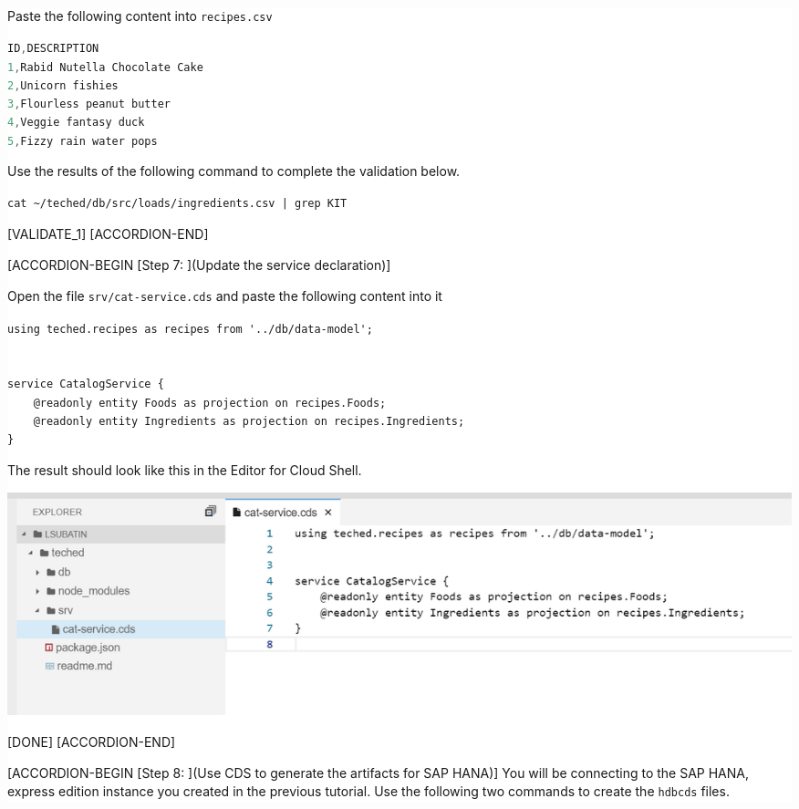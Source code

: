 Paste the following content into `recipes.csv`

```c
ID,DESCRIPTION
1,Rabid Nutella Chocolate Cake
2,Unicorn fishies
3,Flourless peanut butter
4,Veggie fantasy duck
5,Fizzy rain water pops
```

Use the results of the following command to complete the validation below.

```shell
cat ~/teched/db/src/loads/ingredients.csv | grep KIT
```

[VALIDATE_1]
[ACCORDION-END]

[ACCORDION-BEGIN [Step 7: ](Update the service declaration)]

Open the file `srv/cat-service.cds` and paste the following content into it

```cds
using teched.recipes as recipes from '../db/data-model';


service CatalogService {
    @readonly entity Foods as projection on recipes.Foods;
    @readonly entity Ingredients as projection on recipes.Ingredients;
}

```

The result should look like this in the Editor for Cloud Shell.

![Open service file](11.png)

[DONE]
[ACCORDION-END]

[ACCORDION-BEGIN [Step 8: ](Use CDS to generate the artifacts for SAP HANA)]
You will be connecting to the SAP HANA, express edition instance you created in the previous tutorial. Use the following two commands to create the `hdbcds` files.
